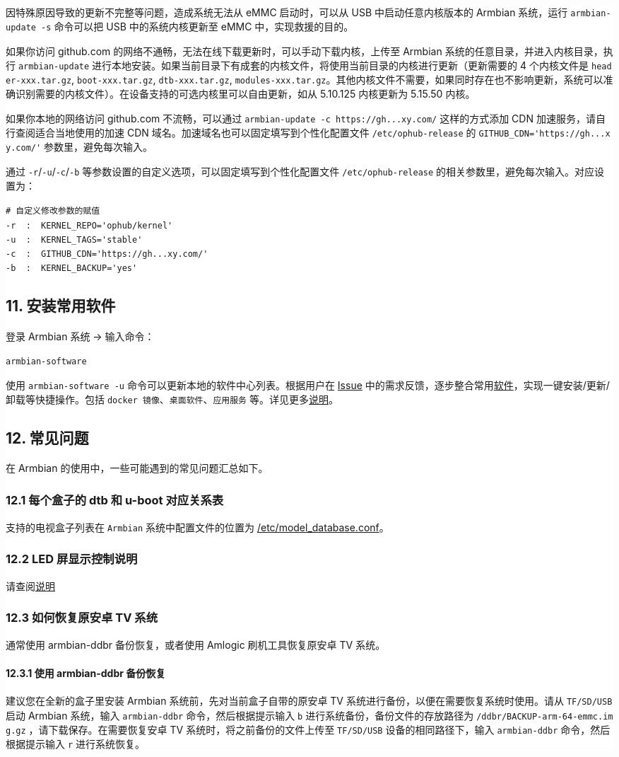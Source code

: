 因特殊原因导致的更新不完整等问题，造成系统无法从 eMMC 启动时，可以从 USB 中启动任意内核版本的 Armbian 系统，运行 `armbian-update -s` 命令可以把 USB 中的系统内核更新至 eMMC 中，实现救援的目的。

如果你访问 github.com 的网络不通畅，无法在线下载更新时，可以手动下载内核，上传至 Armbian 系统的任意目录，并进入内核目录，执行 `armbian-update` 进行本地安装。如果当前目录下有成套的内核文件，将使用当前目录的内核进行更新（更新需要的 4 个内核文件是 `header-xxx.tar.gz`, `boot-xxx.tar.gz`, `dtb-xxx.tar.gz`, `modules-xxx.tar.gz`。其他内核文件不需要，如果同时存在也不影响更新，系统可以准确识别需要的内核文件）。在设备支持的可选内核里可以自由更新，如从 5.10.125 内核更新为 5.15.50 内核。

如果你本地的网络访问 github.com 不流畅，可以通过 `armbian-update -c https://gh...xy.com/` 这样的方式添加 CDN 加速服务，请自行查阅适合当地使用的加速 CDN 域名。加速域名也可以固定填写到个性化配置文件 `/etc/ophub-release` 的 `GITHUB_CDN='https://gh...xy.com/'` 参数里，避免每次输入。

通过 `-r`/`-u`/`-c`/`-b` 等参数设置的自定义选项，可以固定填写到个性化配置文件 `/etc/ophub-release` 的相关参数里，避免每次输入。对应设置为：

```shell
# 自定义修改参数的赋值
-r  :  KERNEL_REPO='ophub/kernel'
-u  :  KERNEL_TAGS='stable'
-c  :  GITHUB_CDN='https://gh...xy.com/'
-b  :  KERNEL_BACKUP='yes'
```

## 11. 安装常用软件

登录 Armbian 系统 → 输入命令：

```shell
armbian-software
```

使用 `armbian-software -u` 命令可以更新本地的软件中心列表。根据用户在 [Issue](https://github.com/ophub/amlogic-s9xxx-armbian/issues) 中的需求反馈，逐步整合常用[软件](../armbian-files/common-files/usr/share/ophub/armbian-software/software-list.conf)，实现一键安装/更新/卸载等快捷操作。包括 `docker 镜像`、`桌面软件`、`应用服务` 等。详见更多[说明](armbian_software.md)。

## 12. 常见问题

在 Armbian 的使用中，一些可能遇到的常见问题汇总如下。

### 12.1 每个盒子的 dtb 和 u-boot 对应关系表

支持的电视盒子列表在 `Armbian` 系统中配置文件的位置为 [/etc/model_database.conf](../armbian-files/common-files/etc/model_database.conf)。

### 12.2 LED 屏显示控制说明

请查阅[说明](led_screen_display_control.md)

### 12.3 如何恢复原安卓 TV 系统

通常使用 armbian-ddbr 备份恢复，或者使用 Amlogic 刷机工具恢复原安卓 TV 系统。

#### 12.3.1 使用 armbian-ddbr 备份恢复

建议您在全新的盒子里安装 Armbian 系统前，先对当前盒子自带的原安卓 TV 系统进行备份，以便在需要恢复系统时使用。请从 `TF/SD/USB` 启动 Armbian 系统，输入 `armbian-ddbr` 命令，然后根据提示输入 `b` 进行系统备份，备份文件的存放路径为 `/ddbr/BACKUP-arm-64-emmc.img.gz` ，请下载保存。在需要恢复安卓 TV 系统时，将之前备份的文件上传至 `TF/SD/USB` 设备的相同路径下，输入 `armbian-ddbr` 命令，然后根据提示输入 `r` 进行系统恢复。
